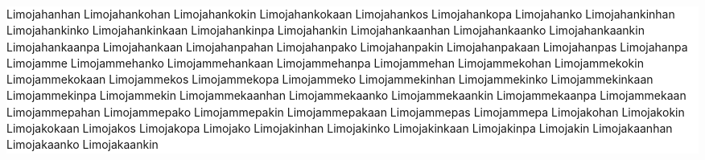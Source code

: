Limojahanhan
Limojahankohan
Limojahankokin
Limojahankokaan
Limojahankos
Limojahankopa
Limojahanko
Limojahankinhan
Limojahankinko
Limojahankinkaan
Limojahankinpa
Limojahankin
Limojahankaanhan
Limojahankaanko
Limojahankaankin
Limojahankaanpa
Limojahankaan
Limojahanpahan
Limojahanpako
Limojahanpakin
Limojahanpakaan
Limojahanpas
Limojahanpa
Limojamme
Limojammehanko
Limojammehankaan
Limojammehanpa
Limojammehan
Limojammekohan
Limojammekokin
Limojammekokaan
Limojammekos
Limojammekopa
Limojammeko
Limojammekinhan
Limojammekinko
Limojammekinkaan
Limojammekinpa
Limojammekin
Limojammekaanhan
Limojammekaanko
Limojammekaankin
Limojammekaanpa
Limojammekaan
Limojammepahan
Limojammepako
Limojammepakin
Limojammepakaan
Limojammepas
Limojammepa
Limojakohan
Limojakokin
Limojakokaan
Limojakos
Limojakopa
Limojako
Limojakinhan
Limojakinko
Limojakinkaan
Limojakinpa
Limojakin
Limojakaanhan
Limojakaanko
Limojakaankin